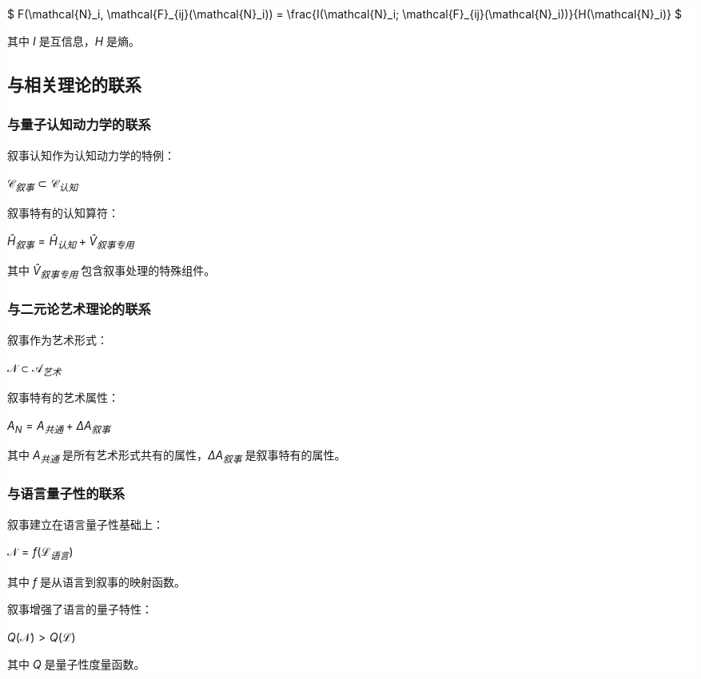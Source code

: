 $`
F(\mathcal{N}_i, \mathcal{F}_{ij}(\mathcal{N}_i)) = \frac{I(\mathcal{N}_i; \mathcal{F}_{ij}(\mathcal{N}_i))}{H(\mathcal{N}_i)}
`$

其中 $`I`$ 是互信息，$`H`$ 是熵。

## 与相关理论的联系

### 与量子认知动力学的联系

叙事认知作为认知动力学的特例：

$`
\mathcal{C}_{叙事} \subset \mathcal{C}_{认知}
`$

叙事特有的认知算符：

$`
\hat{H}_{叙事} = \hat{H}_{认知} + \hat{V}_{叙事专用}
`$

其中 $`\hat{V}_{叙事专用}`$ 包含叙事处理的特殊组件。

### 与二元论艺术理论的联系

叙事作为艺术形式：

$`
\mathcal{N} \subset \mathcal{A}_{艺术}
`$

叙事特有的艺术属性：

$`
A_N = A_{共通} + \Delta A_{叙事}
`$

其中 $`A_{共通}`$ 是所有艺术形式共有的属性，$`\Delta A_{叙事}`$ 是叙事特有的属性。

### 与语言量子性的联系

叙事建立在语言量子性基础上：

$`
\mathcal{N} = f(\mathcal{L}_{语言})
`$

其中 $`f`$ 是从语言到叙事的映射函数。

叙事增强了语言的量子特性：

$`
Q(\mathcal{N}) > Q(\mathcal{L})
`$

其中 $`Q`$ 是量子性度量函数。